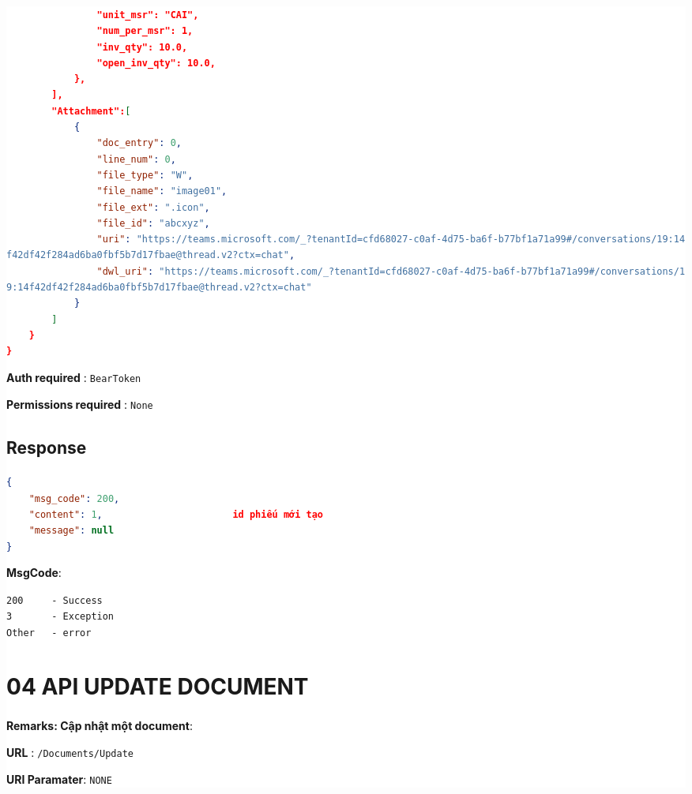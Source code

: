 ```JSON
                "unit_msr": "CAI",
                "num_per_msr": 1,
                "inv_qty": 10.0,
                "open_inv_qty": 10.0,
            },
        ],
        "Attachment":[
            {
                "doc_entry": 0,
                "line_num": 0,
                "file_type": "W",
                "file_name": "image01",
                "file_ext": ".icon",
                "file_id": "abcxyz",
                "uri": "https://teams.microsoft.com/_?tenantId=cfd68027-c0af-4d75-ba6f-b77bf1a71a99#/conversations/19:14f42df42f284ad6ba0fbf5b7d17fbae@thread.v2?ctx=chat",
                "dwl_uri": "https://teams.microsoft.com/_?tenantId=cfd68027-c0af-4d75-ba6f-b77bf1a71a99#/conversations/19:14f42df42f284ad6ba0fbf5b7d17fbae@thread.v2?ctx=chat"
            }
        ]
    }
}
```

**Auth required** : `BearToken`

**Permissions required** : `None`

## Response

```json
{
    "msg_code": 200,
    "content": 1,                       id phiếu mới tạo
    "message": null
}
```

**MsgCode**: 
```text
200     - Success
3       - Exception
Other   - error
```

# 04 API UPDATE DOCUMENT

**Remarks: Cập nhật một document**:

**URL** : `/Documents/Update`

**URI Paramater**: `NONE`
